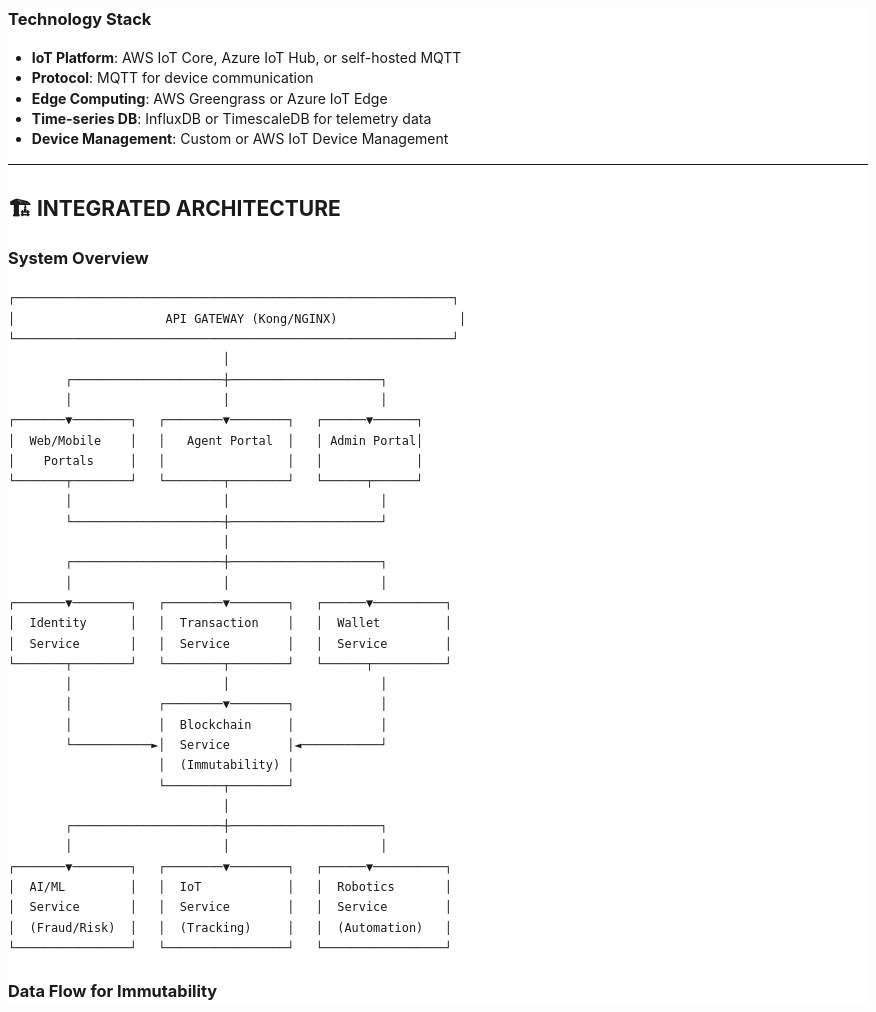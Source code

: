 ### Technology Stack
- **IoT Platform**: AWS IoT Core, Azure IoT Hub, or self-hosted MQTT
- **Protocol**: MQTT for device communication
- **Edge Computing**: AWS Greengrass or Azure IoT Edge
- **Time-series DB**: InfluxDB or TimescaleDB for telemetry data
- **Device Management**: Custom or AWS IoT Device Management

---

## 🏗️ INTEGRATED ARCHITECTURE

### System Overview

```
┌─────────────────────────────────────────────────────────────┐
│                     API GATEWAY (Kong/NGINX)                 │
└─────────────────────────────────────────────────────────────┘
                              │
        ┌─────────────────────┼─────────────────────┐
        │                     │                     │
┌───────▼────────┐   ┌────────▼────────┐   ┌──────▼──────┐
│  Web/Mobile    │   │   Agent Portal  │   │ Admin Portal│
│    Portals     │   │                 │   │             │
└───────┬────────┘   └────────┬────────┘   └──────┬──────┘
        │                     │                     │
        └─────────────────────┼─────────────────────┘
                              │
        ┌─────────────────────┼─────────────────────┐
        │                     │                     │
┌───────▼────────┐   ┌────────▼────────┐   ┌──────▼──────────┐
│  Identity      │   │  Transaction    │   │  Wallet         │
│  Service       │   │  Service        │   │  Service        │
└───────┬────────┘   └────────┬────────┘   └──────┬──────────┘
        │                     │                     │
        │            ┌────────▼────────┐            │
        │            │  Blockchain     │            │
        └───────────►│  Service        │◄───────────┘
                     │  (Immutability) │
                     └────────┬────────┘
                              │
        ┌─────────────────────┼─────────────────────┐
        │                     │                     │
┌───────▼────────┐   ┌────────▼────────┐   ┌──────▼──────────┐
│  AI/ML         │   │  IoT            │   │  Robotics       │
│  Service       │   │  Service        │   │  Service        │
│  (Fraud/Risk)  │   │  (Tracking)     │   │  (Automation)   │
└────────────────┘   └─────────────────┘   └─────────────────┘
```


### Data Flow for Immutability
